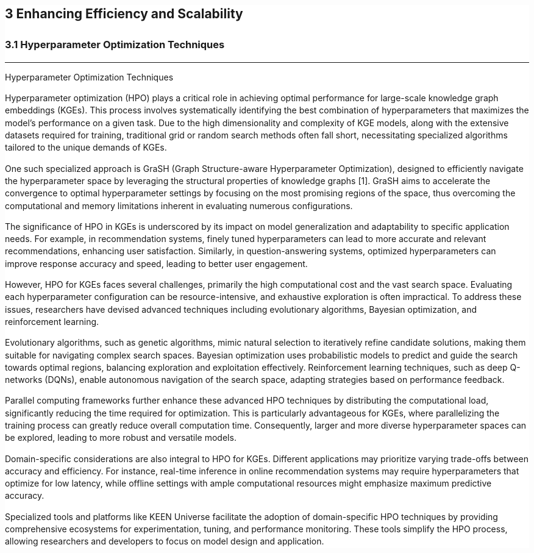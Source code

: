 ## 3 Enhancing Efficiency and Scalability

### 3.1 Hyperparameter Optimization Techniques

---
Hyperparameter Optimization Techniques

Hyperparameter optimization (HPO) plays a critical role in achieving optimal performance for large-scale knowledge graph embeddings (KGEs). This process involves systematically identifying the best combination of hyperparameters that maximizes the model’s performance on a given task. Due to the high dimensionality and complexity of KGE models, along with the extensive datasets required for training, traditional grid or random search methods often fall short, necessitating specialized algorithms tailored to the unique demands of KGEs.

One such specialized approach is GraSH (Graph Structure-aware Hyperparameter Optimization), designed to efficiently navigate the hyperparameter space by leveraging the structural properties of knowledge graphs [1]. GraSH aims to accelerate the convergence to optimal hyperparameter settings by focusing on the most promising regions of the space, thus overcoming the computational and memory limitations inherent in evaluating numerous configurations.

The significance of HPO in KGEs is underscored by its impact on model generalization and adaptability to specific application needs. For example, in recommendation systems, finely tuned hyperparameters can lead to more accurate and relevant recommendations, enhancing user satisfaction. Similarly, in question-answering systems, optimized hyperparameters can improve response accuracy and speed, leading to better user engagement.

However, HPO for KGEs faces several challenges, primarily the high computational cost and the vast search space. Evaluating each hyperparameter configuration can be resource-intensive, and exhaustive exploration is often impractical. To address these issues, researchers have devised advanced techniques including evolutionary algorithms, Bayesian optimization, and reinforcement learning.

Evolutionary algorithms, such as genetic algorithms, mimic natural selection to iteratively refine candidate solutions, making them suitable for navigating complex search spaces. Bayesian optimization uses probabilistic models to predict and guide the search towards optimal regions, balancing exploration and exploitation effectively. Reinforcement learning techniques, such as deep Q-networks (DQNs), enable autonomous navigation of the search space, adapting strategies based on performance feedback.

Parallel computing frameworks further enhance these advanced HPO techniques by distributing the computational load, significantly reducing the time required for optimization. This is particularly advantageous for KGEs, where parallelizing the training process can greatly reduce overall computation time. Consequently, larger and more diverse hyperparameter spaces can be explored, leading to more robust and versatile models.

Domain-specific considerations are also integral to HPO for KGEs. Different applications may prioritize varying trade-offs between accuracy and efficiency. For instance, real-time inference in online recommendation systems may require hyperparameters that optimize for low latency, while offline settings with ample computational resources might emphasize maximum predictive accuracy.

Specialized tools and platforms like KEEN Universe facilitate the adoption of domain-specific HPO techniques by providing comprehensive ecosystems for experimentation, tuning, and performance monitoring. These tools simplify the HPO process, allowing researchers and developers to focus on model design and application.
